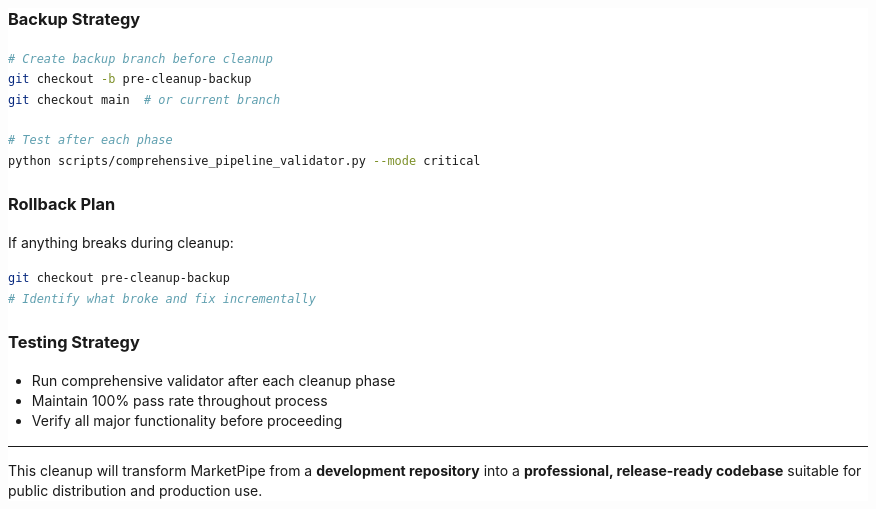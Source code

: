 ### Backup Strategy
```bash
# Create backup branch before cleanup
git checkout -b pre-cleanup-backup
git checkout main  # or current branch

# Test after each phase
python scripts/comprehensive_pipeline_validator.py --mode critical
```

### Rollback Plan
If anything breaks during cleanup:
```bash
git checkout pre-cleanup-backup
# Identify what broke and fix incrementally
```

### Testing Strategy
- Run comprehensive validator after each cleanup phase
- Maintain 100% pass rate throughout process
- Verify all major functionality before proceeding

---

This cleanup will transform MarketPipe from a **development repository** into a **professional, release-ready codebase** suitable for public distribution and production use. 